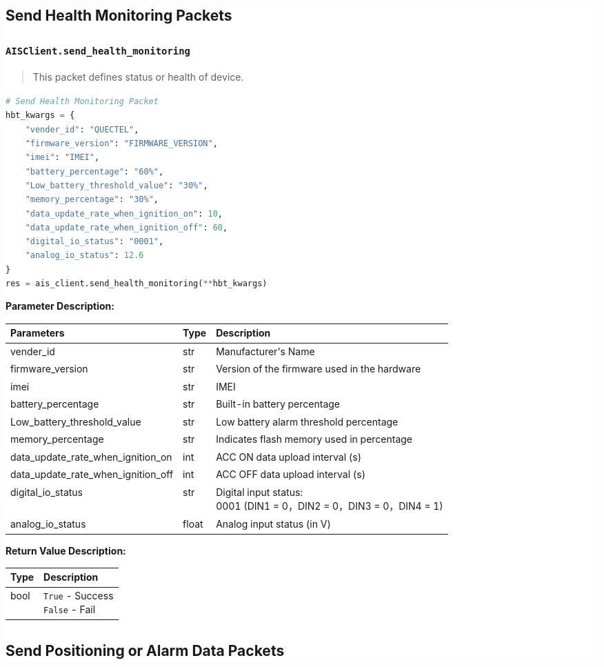 ## Send Health Monitoring Packets

### `AISClient.send_health_monitoring`

> This packet defines status or health of device.

```python
# Send Health Monitoring Packet
hbt_kwargs = {
    "vender_id": "QUECTEL",
    "firmware_version": "FIRMWARE_VERSION",
    "imei": "IMEI",
    "battery_percentage": "60%",
    "Low_battery_threshold_value": "30%",
    "memory_percentage": "30%",
    "data_update_rate_when_ignition_on": 10,
    "data_update_rate_when_ignition_off": 60,
    "digital_io_status": "0001",
    "analog_io_status": 12.6
}
res = ais_client.send_health_monitoring(**hbt_kwargs)
```

**Parameter Description:**

|Parameters|Type|Description|
|:---|:---|:---|
|vender_id|str|Manufacturer's Name|
|firmware_version|str|Version of the firmware used in the hardware|
|imei|str|IMEI|
|battery_percentage|str|Built-in battery percentage|
|Low_battery_threshold_value|str|Low battery alarm threshold percentage|
|memory_percentage|str|Indicates flash memory used in percentage|
|data_update_rate_when_ignition_on|int|ACC ON data upload interval (s)|
|data_update_rate_when_ignition_off|int|ACC OFF data upload interval (s)|
|digital_io_status|str|Digital input status:<br>0001 (DIN1 = 0，DIN2 = 0，DIN3 = 0，DIN4 = 1)|
|analog_io_status|float|Analog input status (in V)|

**Return Value Description:**

|Type|Description|
|:---|:---|
|bool|`True` - Success<br>`False` - Fail|

## Send Positioning or Alarm Data Packets
